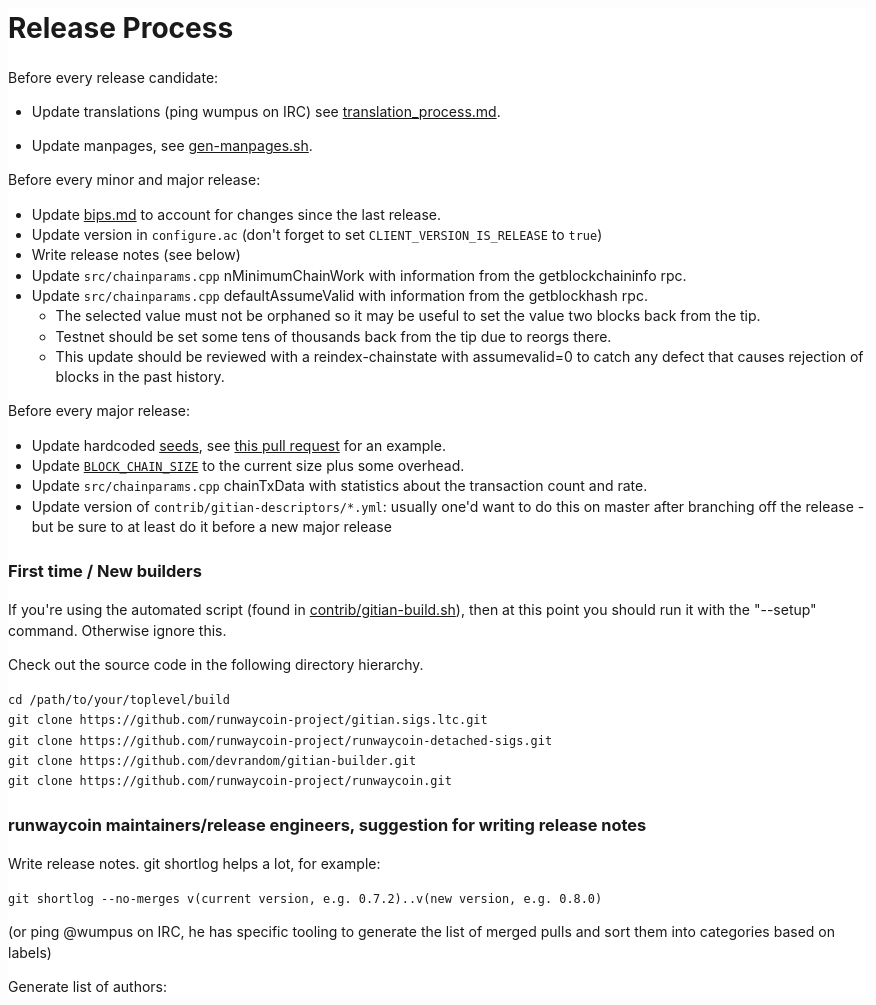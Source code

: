 Release Process
====================

Before every release candidate:

* Update translations (ping wumpus on IRC) see [translation_process.md](https://github.com/bitcoin/bitcoin/blob/master/doc/translation_process.md#synchronising-translations).

* Update manpages, see [gen-manpages.sh](https://github.com/runwaycoin-project/runwaycoin/blob/master/contrib/devtools/README.md#gen-manpagessh).

Before every minor and major release:

* Update [bips.md](bips.md) to account for changes since the last release.
* Update version in `configure.ac` (don't forget to set `CLIENT_VERSION_IS_RELEASE` to `true`)
* Write release notes (see below)
* Update `src/chainparams.cpp` nMinimumChainWork with information from the getblockchaininfo rpc.
* Update `src/chainparams.cpp` defaultAssumeValid  with information from the getblockhash rpc.
  - The selected value must not be orphaned so it may be useful to set the value two blocks back from the tip.
  - Testnet should be set some tens of thousands back from the tip due to reorgs there.
  - This update should be reviewed with a reindex-chainstate with assumevalid=0 to catch any defect
     that causes rejection of blocks in the past history.

Before every major release:

* Update hardcoded [seeds](/contrib/seeds/README.md), see [this pull request](https://github.com/bitcoin/bitcoin/pull/7415) for an example.
* Update [`BLOCK_CHAIN_SIZE`](/src/qt/intro.cpp) to the current size plus some overhead.
* Update `src/chainparams.cpp` chainTxData with statistics about the transaction count and rate.
* Update version of `contrib/gitian-descriptors/*.yml`: usually one'd want to do this on master after branching off the release - but be sure to at least do it before a new major release

### First time / New builders

If you're using the automated script (found in [contrib/gitian-build.sh](/contrib/gitian-build.sh)), then at this point you should run it with the "--setup" command. Otherwise ignore this.

Check out the source code in the following directory hierarchy.

    cd /path/to/your/toplevel/build
    git clone https://github.com/runwaycoin-project/gitian.sigs.ltc.git
    git clone https://github.com/runwaycoin-project/runwaycoin-detached-sigs.git
    git clone https://github.com/devrandom/gitian-builder.git
    git clone https://github.com/runwaycoin-project/runwaycoin.git

### runwaycoin maintainers/release engineers, suggestion for writing release notes

Write release notes. git shortlog helps a lot, for example:

    git shortlog --no-merges v(current version, e.g. 0.7.2)..v(new version, e.g. 0.8.0)

(or ping @wumpus on IRC, he has specific tooling to generate the list of merged pulls
and sort them into categories based on labels)

Generate list of authors:
